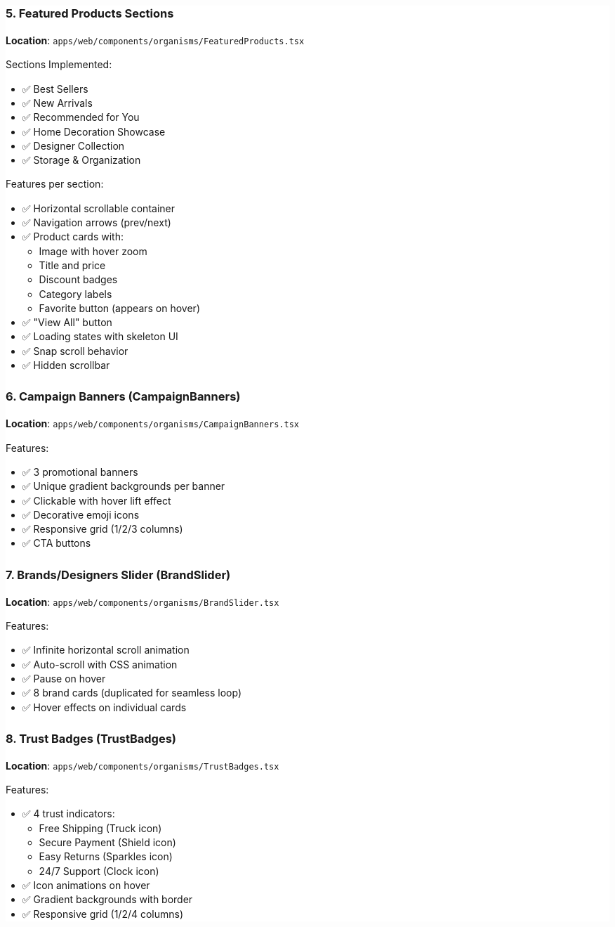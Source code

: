 ### 5. Featured Products Sections
**Location**: `apps/web/components/organisms/FeaturedProducts.tsx`

Sections Implemented:
- ✅ Best Sellers
- ✅ New Arrivals
- ✅ Recommended for You
- ✅ Home Decoration Showcase
- ✅ Designer Collection
- ✅ Storage & Organization

Features per section:
- ✅ Horizontal scrollable container
- ✅ Navigation arrows (prev/next)
- ✅ Product cards with:
  - Image with hover zoom
  - Title and price
  - Discount badges
  - Category labels
  - Favorite button (appears on hover)
- ✅ "View All" button
- ✅ Loading states with skeleton UI
- ✅ Snap scroll behavior
- ✅ Hidden scrollbar

### 6. Campaign Banners (CampaignBanners)
**Location**: `apps/web/components/organisms/CampaignBanners.tsx`

Features:
- ✅ 3 promotional banners
- ✅ Unique gradient backgrounds per banner
- ✅ Clickable with hover lift effect
- ✅ Decorative emoji icons
- ✅ Responsive grid (1/2/3 columns)
- ✅ CTA buttons

### 7. Brands/Designers Slider (BrandSlider)
**Location**: `apps/web/components/organisms/BrandSlider.tsx`

Features:
- ✅ Infinite horizontal scroll animation
- ✅ Auto-scroll with CSS animation
- ✅ Pause on hover
- ✅ 8 brand cards (duplicated for seamless loop)
- ✅ Hover effects on individual cards

### 8. Trust Badges (TrustBadges)
**Location**: `apps/web/components/organisms/TrustBadges.tsx`

Features:
- ✅ 4 trust indicators:
  - Free Shipping (Truck icon)
  - Secure Payment (Shield icon)
  - Easy Returns (Sparkles icon)
  - 24/7 Support (Clock icon)
- ✅ Icon animations on hover
- ✅ Gradient backgrounds with border
- ✅ Responsive grid (1/2/4 columns)
